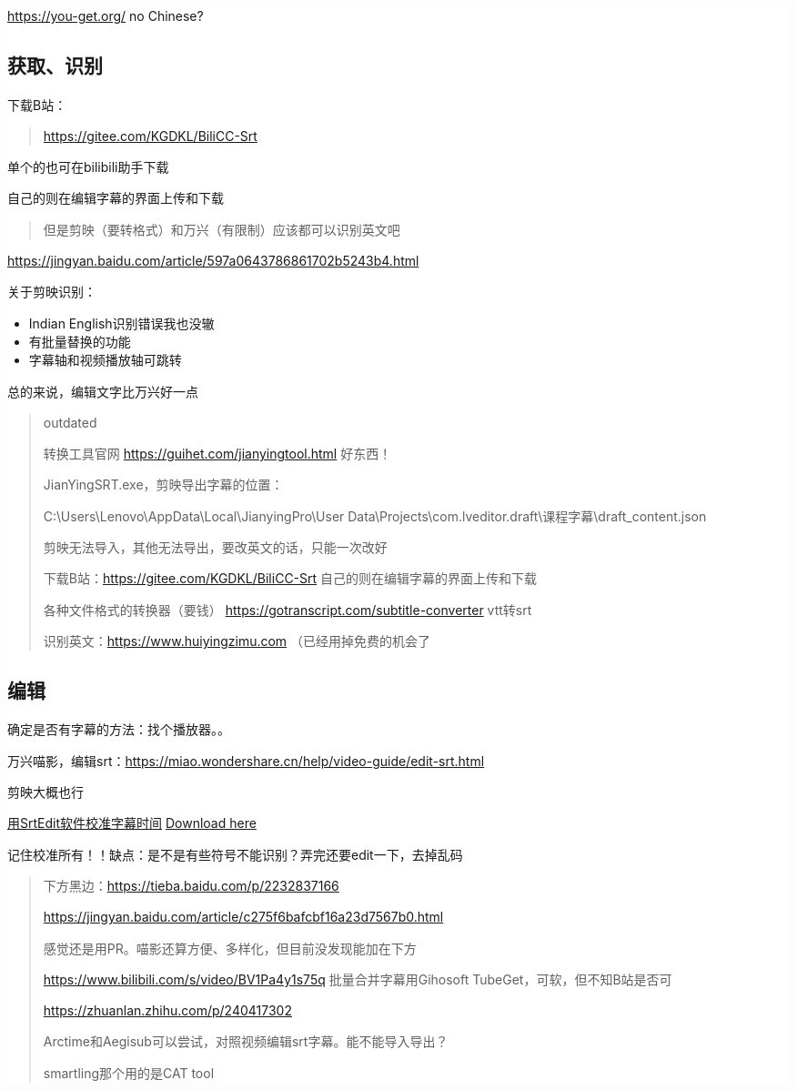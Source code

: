 https://you-get.org/  no Chinese?

## 获取、识别

下载B站：

> https://gitee.com/KGDKL/BiliCC-Srt   

单个的也可在bilibili助手下载

自己的则在编辑字幕的界面上传和下载

> 但是剪映（要转格式）和万兴（有限制）应该都可以识别英文吧

https://jingyan.baidu.com/article/597a0643786861702b5243b4.html

关于剪映识别：

- Indian English识别错误我也没辙
- 有批量替换的功能
- 字幕轴和视频播放轴可跳转

总的来说，编辑文字比万兴好一点

> outdated
>
> 转换工具官网 https://guihet.com/jianyingtool.html 好东西！
>
> JianYingSRT.exe，剪映导出字幕的位置：
>
> C:\Users\Lenovo\AppData\Local\JianyingPro\User Data\Projects\com.lveditor.draft\课程字幕\draft_content.json
>
> 剪映无法导入，其他无法导出，要改英文的话，只能一次改好
>
> 下载B站：https://gitee.com/KGDKL/BiliCC-Srt   自己的则在编辑字幕的界面上传和下载
>
> 各种文件格式的转换器（要钱） https://gotranscript.com/subtitle-converter vtt转srt
>
> 识别英文：https://www.huiyingzimu.com （已经用掉免费的机会了

## 编辑

确定是否有字幕的方法：找个播放器。。

万兴喵影，编辑srt：https://miao.wondershare.cn/help/video-guide/edit-srt.html

剪映大概也行



[用SrtEdit软件校准字幕时间](https://jingyan.baidu.com/article/925f8cb8fe1132c0dde0563f.html)   [Download here](https://www.pc6.com/softview/SoftView_51082.html)

记住校准所有！！缺点：是不是有些符号不能识别？弄完还要edit一下，去掉乱码



> 下方黑边：https://tieba.baidu.com/p/2232837166
>
> https://jingyan.baidu.com/article/c275f6bafcbf16a23d7567b0.html
>
> 感觉还是用PR。喵影还算方便、多样化，但目前没发现能加在下方
>
> https://www.bilibili.com/s/video/BV1Pa4y1s75q 批量合并字幕用Gihosoft TubeGet，可软，但不知B站是否可
>
> https://zhuanlan.zhihu.com/p/240417302
>
> Arctime和Aegisub可以尝试，对照视频编辑srt字幕。能不能导入导出？
>
> smartling那个用的是CAT tool